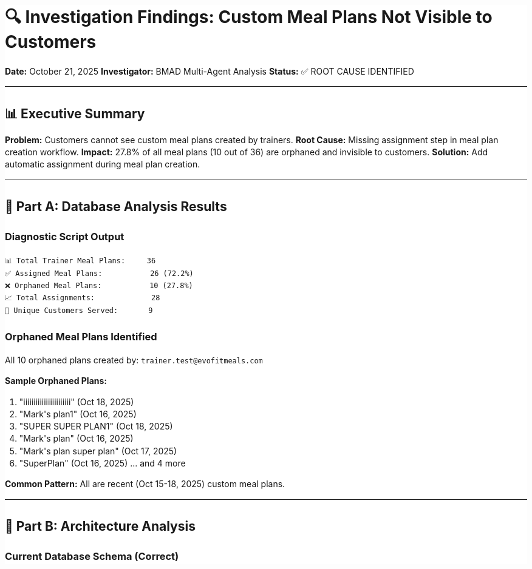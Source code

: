 # 🔍 Investigation Findings: Custom Meal Plans Not Visible to Customers

**Date:** October 21, 2025
**Investigator:** BMAD Multi-Agent Analysis
**Status:** ✅ ROOT CAUSE IDENTIFIED

---

## 📊 Executive Summary

**Problem:** Customers cannot see custom meal plans created by trainers.
**Root Cause:** Missing assignment step in meal plan creation workflow.
**Impact:** 27.8% of all meal plans (10 out of 36) are orphaned and invisible to customers.
**Solution:** Add automatic assignment during meal plan creation.

---

## 🔬 Part A: Database Analysis Results

### Diagnostic Script Output

```
📊 Total Trainer Meal Plans:     36
✅ Assigned Meal Plans:           26 (72.2%)
❌ Orphaned Meal Plans:           10 (27.8%)
📈 Total Assignments:             28
👥 Unique Customers Served:       9
```

### Orphaned Meal Plans Identified

All 10 orphaned plans created by: `trainer.test@evofitmeals.com`

**Sample Orphaned Plans:**
1. "iiiiiiiiiiiiiiiiiiiiiii" (Oct 18, 2025)
2. "Mark's plan1" (Oct 16, 2025)
3. "SUPER SUPER PLAN1" (Oct 18, 2025)
4. "Mark's plan" (Oct 16, 2025)
5. "Mark's plan super plan" (Oct 17, 2025)
6. "SuperPlan" (Oct 16, 2025)
... and 4 more

**Common Pattern:** All are recent (Oct 15-18, 2025) custom meal plans.

---

## 🧩 Part B: Architecture Analysis

### Current Database Schema (Correct)
